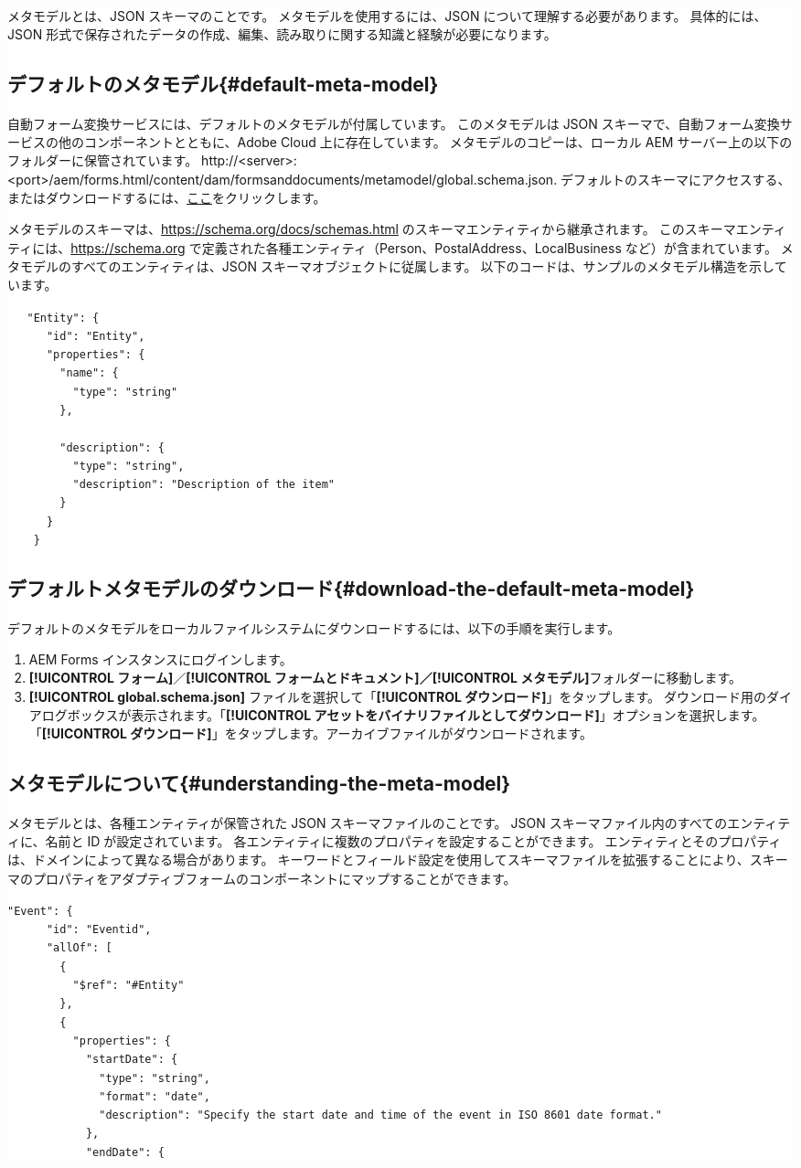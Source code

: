 メタモデルとは、JSON スキーマのことです。 メタモデルを使用するには、JSON について理解する必要があります。 具体的には、JSON 形式で保存されたデータの作成、編集、読み取りに関する知識と経験が必要になります。

## デフォルトのメタモデル{#default-meta-model}

自動フォーム変換サービスには、デフォルトのメタモデルが付属しています。 このメタモデルは JSON スキーマで、自動フォーム変換サービスの他のコンポーネントとともに、Adobe Cloud 上に存在しています。 メタモデルのコピーは、ローカル AEM サーバー上の以下のフォルダーに保管されています。 http://&lt;server>:&lt;port>/aem/forms.html/content/dam/formsanddocuments/metamodel/global.schema.json. デフォルトのスキーマにアクセスする、またはダウンロードするには、[ここ](assets/global.schema.json)をクリックします。

メタモデルのスキーマは、https://schema.org/docs/schemas.html のスキーマエンティティから継承されます。 このスキーマエンティティには、https://schema.org で定義された各種エンティティ（Person、PostalAddress、LocalBusiness など）が含まれています。 メタモデルのすべてのエンティティは、JSON スキーマオブジェクトに従属します。 以下のコードは、サンプルのメタモデル構造を示しています。

```
   "Entity": {
      "id": "Entity",
      "properties": {
        "name": {
          "type": "string"
        },

        "description": {
          "type": "string",
          "description": "Description of the item"
        }
      }
    }
```

## デフォルトメタモデルのダウンロード{#download-the-default-meta-model}

デフォルトのメタモデルをローカルファイルシステムにダウンロードするには、以下の手順を実行します。

1. AEM Forms インスタンスにログインします。
1. **[!UICONTROL フォーム]**／**[!UICONTROL フォームとドキュメント]****／****[!UICONTROL メタモデル]**&#x200B;フォルダーに移動します。
1. **[!UICONTROL global.schema.json]** ファイルを選択して「**[!UICONTROL ダウンロード]**」をタップします。 ダウンロード用のダイアログボックスが表示されます。「**[!UICONTROL アセットをバイナリファイルとしてダウンロード]**」オプションを選択します。 「**[!UICONTROL ダウンロード]**」をタップします。アーカイブファイルがダウンロードされます。

   

   

## メタモデルについて{#understanding-the-meta-model}

メタモデルとは、各種エンティティが保管された JSON スキーマファイルのことです。 JSON スキーマファイル内のすべてのエンティティに、名前と ID が設定されています。 各エンティティに複数のプロパティを設定することができます。 エンティティとそのプロパティは、ドメインによって異なる場合があります。 キーワードとフィールド設定を使用してスキーマファイルを拡張することにより、スキーマのプロパティをアダプティブフォームのコンポーネントにマップすることができます。

```
"Event": {
      "id": "Eventid",
      "allOf": [
        {
          "$ref": "#Entity"
        },
        {
          "properties": {
            "startDate": {
              "type": "string",
              "format": "date",
              "description": "Specify the start date and time of the event in ISO 8601 date format."
            },
            "endDate": {
```